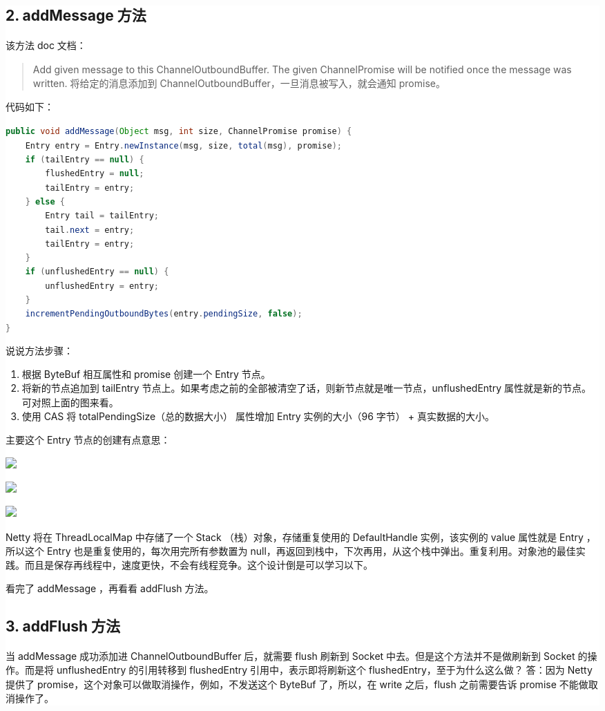 

## 2. addMessage 方法

该方法 doc 文档：
>Add given message to this ChannelOutboundBuffer. The given ChannelPromise will be notified once the message was written.
将给定的消息添加到 ChannelOutboundBuffer，一旦消息被写入，就会通知 promise。

代码如下：

````java
public void addMessage(Object msg, int size, ChannelPromise promise) {
    Entry entry = Entry.newInstance(msg, size, total(msg), promise);
    if (tailEntry == null) {
        flushedEntry = null;
        tailEntry = entry;
    } else {
        Entry tail = tailEntry;
        tail.next = entry;
        tailEntry = entry;
    }
    if (unflushedEntry == null) {
        unflushedEntry = entry;
    }
    incrementPendingOutboundBytes(entry.pendingSize, false);
}
````

说说方法步骤：
1. 根据 ByteBuf 相互属性和 promise 创建一个 Entry 节点。
2. 将新的节点追加到 tailEntry 节点上。如果考虑之前的全部被清空了话，则新节点就是唯一节点，unflushedEntry 属性就是新的节点。可对照上面的图来看。
3. 使用 CAS 将 totalPendingSize（总的数据大小） 属性增加 Entry 实例的大小（96 字节） + 真实数据的大小。


主要这个 Entry 节点的创建有点意思：


![](https://upload-images.jianshu.io/upload_images/4236553-59f7cbb7909ab494.png?imageMogr2/auto-orient/strip%7CimageView2/2/w/1240)


![](https://upload-images.jianshu.io/upload_images/4236553-458cc28c298eddbd.png?imageMogr2/auto-orient/strip%7CimageView2/2/w/1240)


![](https://upload-images.jianshu.io/upload_images/4236553-4f525db9ed4835de.png?imageMogr2/auto-orient/strip%7CimageView2/2/w/1240)


Netty 将在 ThreadLocalMap 中存储了一个  Stack （栈）对象，存储重复使用的 DefaultHandle 实例，该实例的 value 属性就是 Entry ，所以这个 Entry 也是重复使用的，每次用完所有参数置为 null，再返回到栈中，下次再用，从这个栈中弹出。重复利用。对象池的最佳实践。而且是保存再线程中，速度更快，不会有线程竞争。这个设计倒是可以学习以下。


看完了 addMessage ，再看看 addFlush 方法。

## 3. addFlush 方法

当 addMessage 成功添加进 ChannelOutboundBuffer 后，就需要 flush 刷新到 Socket 中去。但是这个方法并不是做刷新到 Socket 的操作。而是将 unflushedEntry 的引用转移到 flushedEntry 引用中，表示即将刷新这个 flushedEntry，至于为什么这么做？
答：因为 Netty 提供了 promise，这个对象可以做取消操作，例如，不发送这个 ByteBuf 了，所以，在 write 之后，flush 之前需要告诉 promise 不能做取消操作了。
